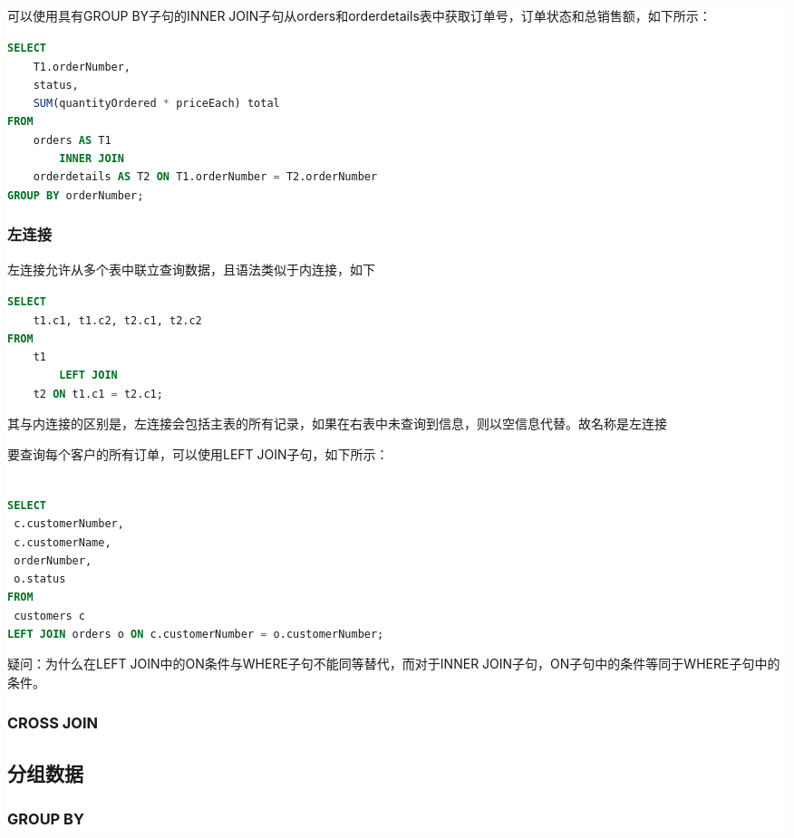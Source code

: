可以使用具有GROUP BY子句的INNER JOIN子句从orders和orderdetails表中获取订单号，订单状态和总销售额，如下所示：

```sql
SELECT 
    T1.orderNumber,
    status,
    SUM(quantityOrdered * priceEach) total
FROM
    orders AS T1
        INNER JOIN
    orderdetails AS T2 ON T1.orderNumber = T2.orderNumber
GROUP BY orderNumber;

```

### 左连接

左连接允许从多个表中联立查询数据，且语法类似于内连接，如下


```sql
SELECT 
    t1.c1, t1.c2, t2.c1, t2.c2
FROM
    t1
        LEFT JOIN
    t2 ON t1.c1 = t2.c1;

```

其与内连接的区别是，左连接会包括主表的所有记录，如果在右表中未查询到信息，则以空信息代替。故名称是左连接

要查询每个客户的所有订单，可以使用LEFT JOIN子句，如下所示：


```sql

SELECT
 c.customerNumber,
 c.customerName,
 orderNumber,
 o.status
FROM
 customers c
LEFT JOIN orders o ON c.customerNumber = o.customerNumber;

```

疑问：为什么在LEFT JOIN中的ON条件与WHERE子句不能同等替代，而对于INNER JOIN子句，ON子句中的条件等同于WHERE子句中的条件。

### CROSS JOIN

## 分组数据

### GROUP BY 

